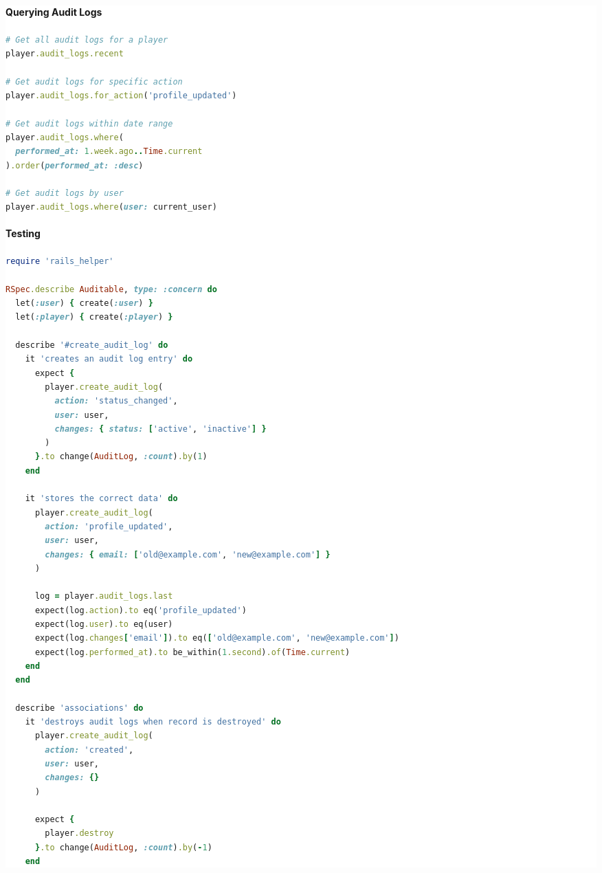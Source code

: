 #### Querying Audit Logs

```ruby
# Get all audit logs for a player
player.audit_logs.recent

# Get audit logs for specific action
player.audit_logs.for_action('profile_updated')

# Get audit logs within date range
player.audit_logs.where(
  performed_at: 1.week.ago..Time.current
).order(performed_at: :desc)

# Get audit logs by user
player.audit_logs.where(user: current_user)
```

#### Testing

```ruby
require 'rails_helper'

RSpec.describe Auditable, type: :concern do
  let(:user) { create(:user) }
  let(:player) { create(:player) }

  describe '#create_audit_log' do
    it 'creates an audit log entry' do
      expect {
        player.create_audit_log(
          action: 'status_changed',
          user: user,
          changes: { status: ['active', 'inactive'] }
        )
      }.to change(AuditLog, :count).by(1)
    end

    it 'stores the correct data' do
      player.create_audit_log(
        action: 'profile_updated',
        user: user,
        changes: { email: ['old@example.com', 'new@example.com'] }
      )

      log = player.audit_logs.last
      expect(log.action).to eq('profile_updated')
      expect(log.user).to eq(user)
      expect(log.changes['email']).to eq(['old@example.com', 'new@example.com'])
      expect(log.performed_at).to be_within(1.second).of(Time.current)
    end
  end

  describe 'associations' do
    it 'destroys audit logs when record is destroyed' do
      player.create_audit_log(
        action: 'created',
        user: user,
        changes: {}
      )

      expect {
        player.destroy
      }.to change(AuditLog, :count).by(-1)
    end
```